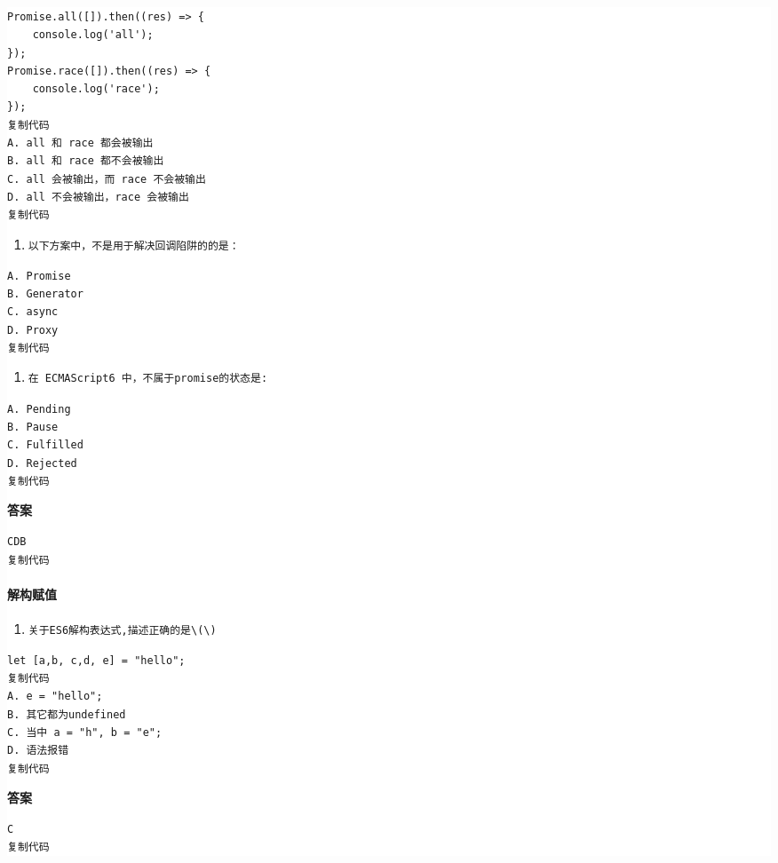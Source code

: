 ```
Promise.all([]).then((res) => {
    console.log('all');
});
Promise.race([]).then((res) => {
    console.log('race');
});
复制代码
A. all 和 race 都会被输出
B. all 和 race 都不会被输出
C. all 会被输出，而 race 不会被输出
D. all 不会被输出，race 会被输出
复制代码
```

1. ```
   以下方案中，不是用于解决回调陷阱的的是：
   ```

```
A. Promise
B. Generator
C. async
D. Proxy
复制代码
```

1. ```
   在 ECMAScript6 中，不属于promise的状态是:
   ```

```
A. Pending
B. Pause
C. Fulfilled
D. Rejected
复制代码
```

**答案**

```
CDB
复制代码
```

#### 解构赋值

1. ```
   关于ES6解构表达式,描述正确的是\(\)
   ```

```
let [a,b, c,d, e] = "hello"; 
复制代码
A. e = "hello";
B. 其它都为undefined
C. 当中 a = "h", b = "e";
D. 语法报错
复制代码
```

**答案**

```
C
复制代码
```

```